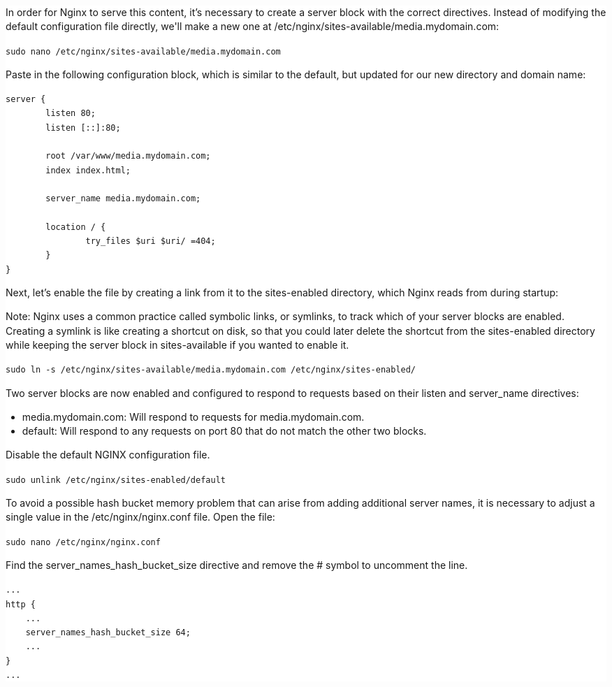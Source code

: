 In order for Nginx to serve this content, it’s necessary to create a server block with the correct directives. Instead of modifying the default configuration file directly, we'll make a new one at /etc/nginx/sites-available/media.mydomain.com:
```code
sudo nano /etc/nginx/sites-available/media.mydomain.com
```

Paste in the following configuration block, which is similar to the default, but updated for our new directory and domain name:
```code
server {
        listen 80;
        listen [::]:80;

        root /var/www/media.mydomain.com;
        index index.html;

        server_name media.mydomain.com;

        location / {
                try_files $uri $uri/ =404;
        }
}
```

Next, let’s enable the file by creating a link from it to the sites-enabled directory, which Nginx reads from during startup:

Note: Nginx uses a common practice called symbolic links, or symlinks, to track which of your server blocks are enabled. Creating a symlink is like creating a shortcut on disk, so that you could later delete the shortcut from the sites-enabled directory while keeping the server block in sites-available if you wanted to enable it.
```code
sudo ln -s /etc/nginx/sites-available/media.mydomain.com /etc/nginx/sites-enabled/
```

Two server blocks are now enabled and configured to respond to requests based on their listen and server_name directives:

- media.mydomain.com: Will respond to requests for media.mydomain.com.
- default: Will respond to any requests on port 80 that do not match the other two blocks.

Disable the default NGINX configuration file.
```code
sudo unlink /etc/nginx/sites-enabled/default
```

To avoid a possible hash bucket memory problem that can arise from adding additional server names, it is necessary to adjust a single value in the /etc/nginx/nginx.conf file. Open the file:
```code
sudo nano /etc/nginx/nginx.conf
```

Find the server_names_hash_bucket_size directive and remove the # symbol to uncomment the line.
```code
...
http {
    ...
    server_names_hash_bucket_size 64;
    ...
}
...
```
